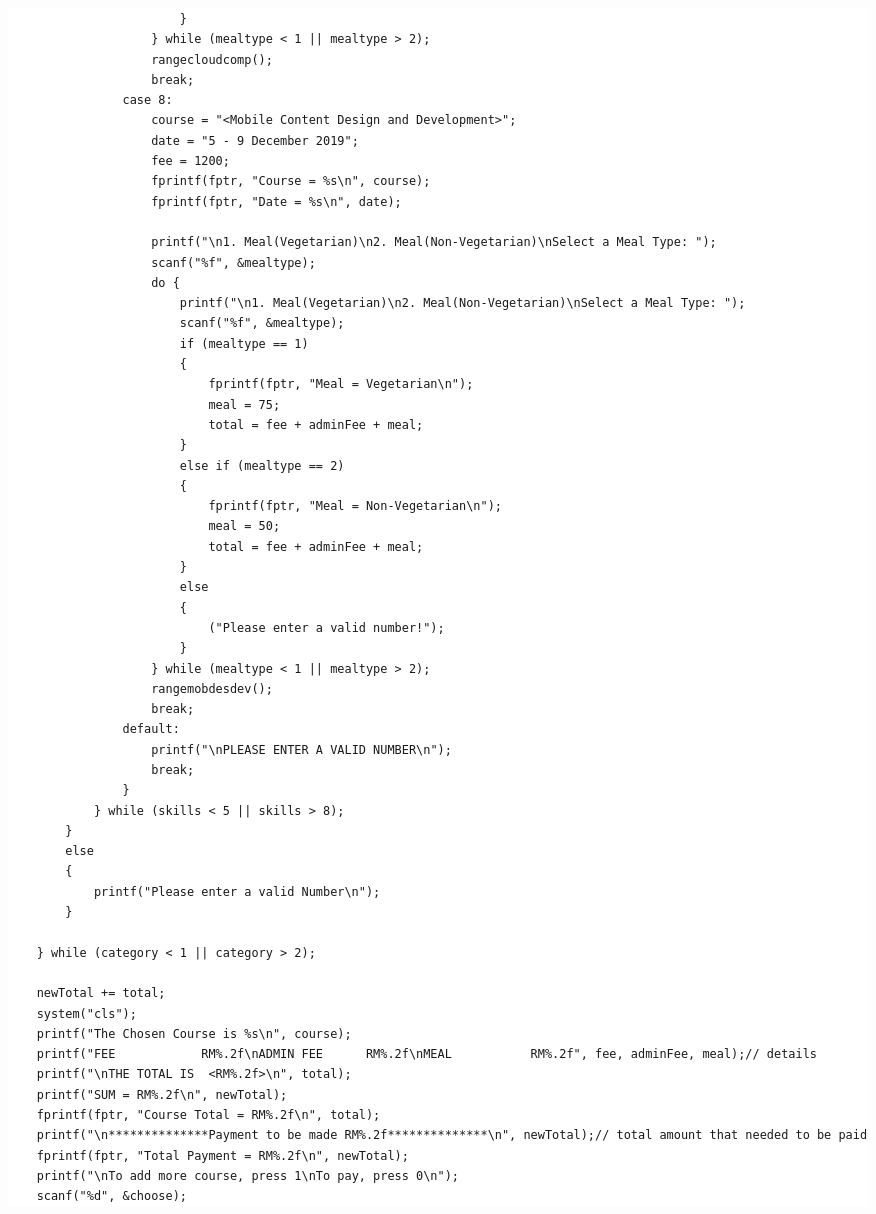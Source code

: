 							}
						} while (mealtype < 1 || mealtype > 2);
						rangecloudcomp();
						break;
					case 8:
						course = "<Mobile Content Design and Development>";
						date = "5 - 9 December 2019";
						fee = 1200;
						fprintf(fptr, "Course = %s\n", course);
						fprintf(fptr, "Date = %s\n", date);

						printf("\n1. Meal(Vegetarian)\n2. Meal(Non-Vegetarian)\nSelect a Meal Type: ");
						scanf("%f", &mealtype);
						do {
							printf("\n1. Meal(Vegetarian)\n2. Meal(Non-Vegetarian)\nSelect a Meal Type: ");
							scanf("%f", &mealtype);
							if (mealtype == 1)
							{
								fprintf(fptr, "Meal = Vegetarian\n");
								meal = 75;
								total = fee + adminFee + meal;
							}
							else if (mealtype == 2)
							{
								fprintf(fptr, "Meal = Non-Vegetarian\n");
								meal = 50;
								total = fee + adminFee + meal;
							}
							else
							{
								("Please enter a valid number!");
							}
						} while (mealtype < 1 || mealtype > 2);
						rangemobdesdev();
						break;
					default:
						printf("\nPLEASE ENTER A VALID NUMBER\n");
						break;
					}
				} while (skills < 5 || skills > 8);
			}
			else
			{
				printf("Please enter a valid Number\n");
			}

		} while (category < 1 || category > 2);

		newTotal += total;
		system("cls");
		printf("The Chosen Course is %s\n", course);
		printf("FEE            RM%.2f\nADMIN FEE      RM%.2f\nMEAL           RM%.2f", fee, adminFee, meal);// details
		printf("\nTHE TOTAL IS  <RM%.2f>\n", total);
		printf("SUM = RM%.2f\n", newTotal);
		fprintf(fptr, "Course Total = RM%.2f\n", total);
		printf("\n**************Payment to be made RM%.2f**************\n", newTotal);// total amount that needed to be paid
		fprintf(fptr, "Total Payment = RM%.2f\n", newTotal);
		printf("\nTo add more course, press 1\nTo pay, press 0\n");
		scanf("%d", &choose);

